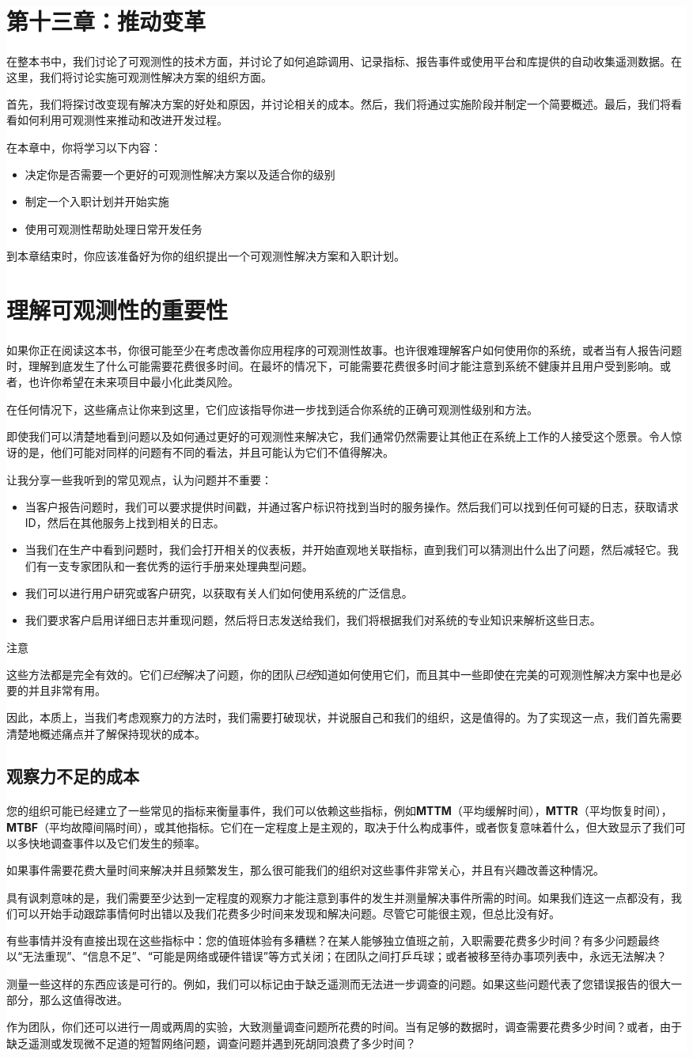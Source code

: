 

# 第十三章：推动变革

在整本书中，我们讨论了可观测性的技术方面，并讨论了如何追踪调用、记录指标、报告事件或使用平台和库提供的自动收集遥测数据。在这里，我们将讨论实施可观测性解决方案的组织方面。

首先，我们将探讨改变现有解决方案的好处和原因，并讨论相关的成本。然后，我们将通过实施阶段并制定一个简要概述。最后，我们将看看如何利用可观测性来推动和改进开发过程。

在本章中，你将学习以下内容：

+   决定你是否需要一个更好的可观测性解决方案以及适合你的级别

+   制定一个入职计划并开始实施

+   使用可观测性帮助处理日常开发任务

到本章结束时，你应该准备好为你的组织提出一个可观测性解决方案和入职计划。

# 理解可观测性的重要性

如果你正在阅读这本书，你很可能至少在考虑改善你应用程序的可观测性故事。也许很难理解客户如何使用你的系统，或者当有人报告问题时，理解到底发生了什么可能需要花费很多时间。在最坏的情况下，可能需要花费很多时间才能注意到系统不健康并且用户受到影响。或者，也许你希望在未来项目中最小化此类风险。

在任何情况下，这些痛点让你来到这里，它们应该指导你进一步找到适合你系统的正确可观测性级别和方法。

即使我们可以清楚地看到问题以及如何通过更好的可观测性来解决它，我们通常仍然需要让其他正在系统上工作的人接受这个愿景。令人惊讶的是，他们可能对同样的问题有不同的看法，并且可能认为它们不值得解决。

让我分享一些我听到的常见观点，认为问题并不重要：

+   当客户报告问题时，我们可以要求提供时间戳，并通过客户标识符找到当时的服务操作。然后我们可以找到任何可疑的日志，获取请求 ID，然后在其他服务上找到相关的日志。

+   当我们在生产中看到问题时，我们会打开相关的仪表板，并开始直观地关联指标，直到我们可以猜测出什么出了问题，然后减轻它。我们有一支专家团队和一套优秀的运行手册来处理典型问题。

+   我们可以进行用户研究或客户研究，以获取有关人们如何使用系统的广泛信息。

+   我们要求客户启用详细日志并重现问题，然后将日志发送给我们，我们将根据我们对系统的专业知识来解析这些日志。

注意

这些方法都是完全有效的。它们*已经*解决了问题，你的团队*已经*知道如何使用它们，而且其中一些即使在完美的可观测性解决方案中也是必要的并且非常有用。

因此，本质上，当我们考虑观察力的方法时，我们需要打破现状，并说服自己和我们的组织，这是值得的。为了实现这一点，我们首先需要清楚地概述痛点并了解保持现状的成本。

## 观察力不足的成本

您的组织可能已经建立了一些常见的指标来衡量事件，我们可以依赖这些指标，例如**MTTM**（平均缓解时间），**MTTR**（平均恢复时间），**MTBF**（平均故障间隔时间），或其他指标。它们在一定程度上是主观的，取决于什么构成事件，或者恢复意味着什么，但大致显示了我们可以多快地调查事件以及它们发生的频率。

如果事件需要花费大量时间来解决并且频繁发生，那么很可能我们的组织对这些事件非常关心，并且有兴趣改善这种情况。

具有讽刺意味的是，我们需要至少达到一定程度的观察力才能注意到事件的发生并测量解决事件所需的时间。如果我们连这一点都没有，我们可以开始手动跟踪事情何时出错以及我们花费多少时间来发现和解决问题。尽管它可能很主观，但总比没有好。

有些事情并没有直接出现在这些指标中：您的值班体验有多糟糕？在某人能够独立值班之前，入职需要花费多少时间？有多少问题最终以“无法重现”、“信息不足”、“可能是网络或硬件错误”等方式关闭；在团队之间打乒乓球；或者被移至待办事项列表中，永远无法解决？

测量一些这样的东西应该是可行的。例如，我们可以标记由于缺乏遥测而无法进一步调查的问题。如果这些问题代表了您错误报告的很大一部分，那么这值得改进。

作为团队，你们还可以进行一周或两周的实验，大致测量调查问题所花费的时间。当有足够的数据时，调查需要花费多少时间？或者，由于缺乏遥测或发现微不足道的短暂网络问题，调查问题并遇到死胡同浪费了多少时间？
